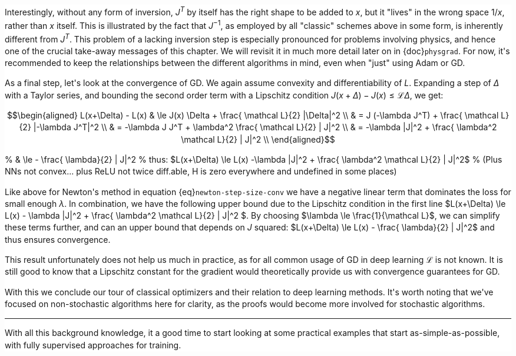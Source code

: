 Interestingly, without any form of inversion, $J^T$ by itself has the right shape to be added to $x$,
but it "lives" in the wrong space $1/x$, rather than $x$ itself. 
This is illustrated by the fact that $J^{-1}$, as employed by all "classic" schemes above in some form,
is inherently different from $J^T$. This problem of a lacking inversion step is especially 
pronounced for problems involving physics, and hence one of the crucial take-away messages
of this chapter. We will revisit it in much more detail later on in {doc}`physgrad`.
For now, it's recommended to keep the relationships between the different algorithms in mind,
even when "just" using Adam or GD.

As a final step, let's look at the convergence of GD.
We again assume convexity and differentiability of $L$. 
Expanding a step of $\Delta$ with a Taylor series,
and bounding the second order term with a Lipschitz condition
$J(x+\Delta)-J(x) \le \mathcal L \Delta$, we get:

$$\begin{aligned}
    L(x+\Delta) - L(x) & \le J(x) \Delta + \frac{ \mathcal L}{2} |\Delta|^2 \\
      & = J (-\lambda J^T) + \frac{ \mathcal L}{2} |-\lambda J^T|^2 \\
      & = -\lambda J J^T + \lambda^2 \frac{ \mathcal L}{2} | J|^2 \\
      & = -\lambda |J|^2 +  \frac{ \lambda^2 \mathcal L}{2} | J|^2 \\
\end{aligned}$$

%      & \le - \frac{ \lambda}{2} | J|^2
% thus: $L(x+\Delta) \le L(x) -\lambda |J|^2 +  \frac{ \lambda^2 \mathcal L}{2} | J|^2$
% (Plus NNs not convex... plus ReLU not twice diff.able, H is zero everywhere and undefined in some places)

Like above for Newton's method in equation {eq}`newton-step-size-conv` we have a negative linear term
that dominates the loss for small enough $\lambda$.
In combination, we have the following upper bound due to the Lipschitz condition in the first line
$L(x+\Delta) \le L(x) - \lambda |J|^2 +  \frac{ \lambda^2 \mathcal L}{2} | J|^2 $.
By choosing $\lambda \le \frac{1}{\mathcal L}$, we can simplify these terms further, and can an upper bound that depends on $J$ squared: $L(x+\Delta) \le L(x) -  \frac{ \lambda}{2} | J|^2$
and thus ensures convergence.

This result unfortunately does not help us much in practice, as for all common usage of GD in deep learning $\mathcal L$ is not known. It is still good to know that a Lipschitz constant for the gradient would theoretically provide us with convergence guarantees for GD.

With this we conclude our tour of classical optimizers and their relation to deep learning methods. It's worth noting that we've focused on non-stochastic algorithms here for clarity, as the proofs would become more involved for stochastic algorithms.

---

With all this background knowledge, it a good time to start looking at some practical examples
that start as-simple-as-possible, with fully supervised approaches for training.
